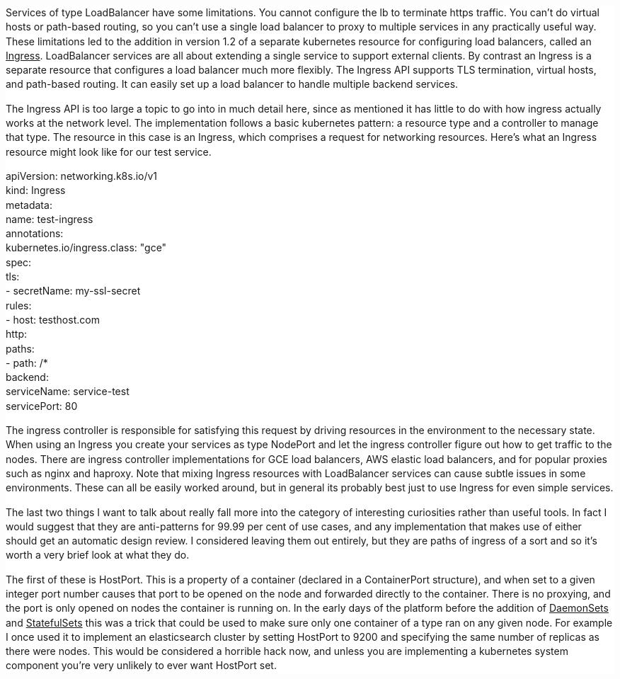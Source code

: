 Services of type LoadBalancer have some limitations. You cannot configure the lb to terminate https traffic. You can’t do virtual hosts or path-based routing, so you can’t use a single load balancer to proxy to multiple services in any practically useful way. These limitations led to the addition in version 1.2 of a separate kubernetes resource for configuring load balancers, called an [Ingress](https://kubernetes.io/docs/concepts/services-networking/ingress/). LoadBalancer services are all about extending a single service to support external clients. By contrast an Ingress is a separate resource that configures a load balancer much more flexibly. The Ingress API supports TLS termination, virtual hosts, and path-based routing. It can easily set up a load balancer to handle multiple backend services.

The Ingress API is too large a topic to go into in much detail here, since as mentioned it has little to do with how ingress actually works at the network level. The implementation follows a basic kubernetes pattern: a resource type and a controller to manage that type. The resource in this case is an Ingress, which comprises a request for networking resources. Here’s what an Ingress resource might look like for our test service.

apiVersion: networking.k8s.io/v1  
kind: Ingress  
metadata:  
  name: test-ingress  
  annotations:  
    kubernetes.io/ingress.class: "gce"  
spec:  
  tls:  
    \- secretName: my-ssl-secret  
  rules:  
  \- host: testhost.com  
    http:  
      paths:  
      \- path: /\*  
        backend:  
          serviceName: service-test  
          servicePort: 80

The ingress controller is responsible for satisfying this request by driving resources in the environment to the necessary state. When using an Ingress you create your services as type NodePort and let the ingress controller figure out how to get traffic to the nodes. There are ingress controller implementations for GCE load balancers, AWS elastic load balancers, and for popular proxies such as nginx and haproxy. Note that mixing Ingress resources with LoadBalancer services can cause subtle issues in some environments. These can all be easily worked around, but in general its probably best just to use Ingress for even simple services.

The last two things I want to talk about really fall more into the category of interesting curiosities rather than useful tools. In fact I would suggest that they are anti-patterns for 99.99 per cent of use cases, and any implementation that makes use of either should get an automatic design review. I considered leaving them out entirely, but they are paths of ingress of a sort and so it’s worth a very brief look at what they do.

The first of these is HostPort. This is a property of a container (declared in a ContainerPort structure), and when set to a given integer port number causes that port to be opened on the node and forwarded directly to the container. There is no proxying, and the port is only opened on nodes the container is running on. In the early days of the platform before the addition of [DaemonSets](https://kubernetes.io/docs/concepts/workloads/controllers/daemonset/) and [StatefulSets](https://kubernetes.io/docs/concepts/workloads/controllers/statefulset/) this was a trick that could be used to make sure only one container of a type ran on any given node. For example I once used it to implement an elasticsearch cluster by setting HostPort to 9200 and specifying the same number of replicas as there were nodes. This would be considered a horrible hack now, and unless you are implementing a kubernetes system component you’re very unlikely to ever want HostPort set.
